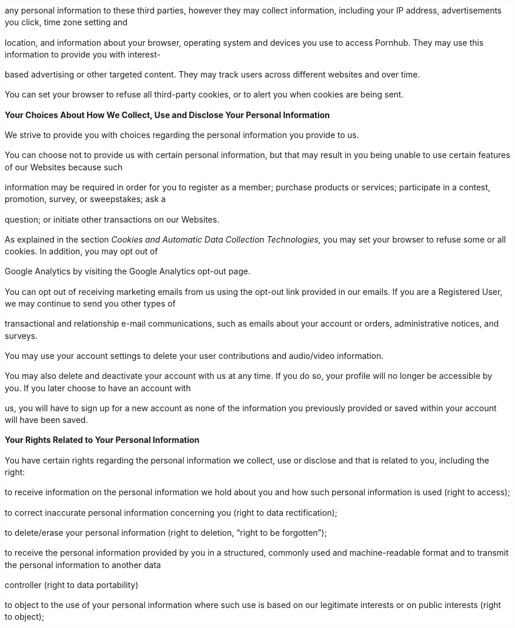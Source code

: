 any personal information to these third parties, however they may collect information, including your IP address, advertisements you click, time zone setting and

location, and information about your browser, operating system and devices you use to access Pornhub. They may use this information to provide you with interest-

based advertising or other targeted content. They may track users across different websites and over time.

You can set your browser to refuse all third-party cookies, or to alert you when cookies are being sent.

**Your Choices About How We Collect, Use and Disclose Your Personal Information**

We strive to provide you with choices regarding the personal information you provide to us.

You can choose not to provide us with certain personal information, but that may result in you being unable to use certain features of our Websites because such

information may be required in order for you to register as a member; purchase products or services; participate in a contest, promotion, survey, or sweepstakes; ask a

question; or initiate other transactions on our Websites.

As explained in the section *Cookies and Automatic Data Collection Technologies,* you may set your browser to refuse some or all cookies. In addition, you may opt out of

Google Analytics by visiting the Google Analytics opt-out page.

You can opt out of receiving marketing emails from us using the opt-out link provided in our emails. If you are a Registered User, we may continue to send you other types of

transactional and relationship e-mail communications, such as emails about your account or orders, administrative notices, and surveys.

You may use your account settings to delete your user contributions and audio/video information.

You may also delete and deactivate your account with us at any time. If you do so, your profile will no longer be accessible by you. If you later choose to have an account with

us, you will have to sign up for a new account as none of the information you previously provided or saved within your account will have been saved.

**Your Rights Related to Your Personal Information**

You have certain rights regarding the personal information we collect, use or disclose and that is related to you, including the right:

to receive information on the personal information we hold about you and how such personal information is used (right to access);

to correct inaccurate personal information concerning you (right to data rectification);

to delete/erase your personal information (right to deletion, “right to be forgotten”);

to receive the personal information provided by you in a structured, commonly used and machine-readable format and to transmit the personal information to another data

controller (right to data portability)

to object to the use of your personal information where such use is based on our legitimate interests or on public interests (right to object);
